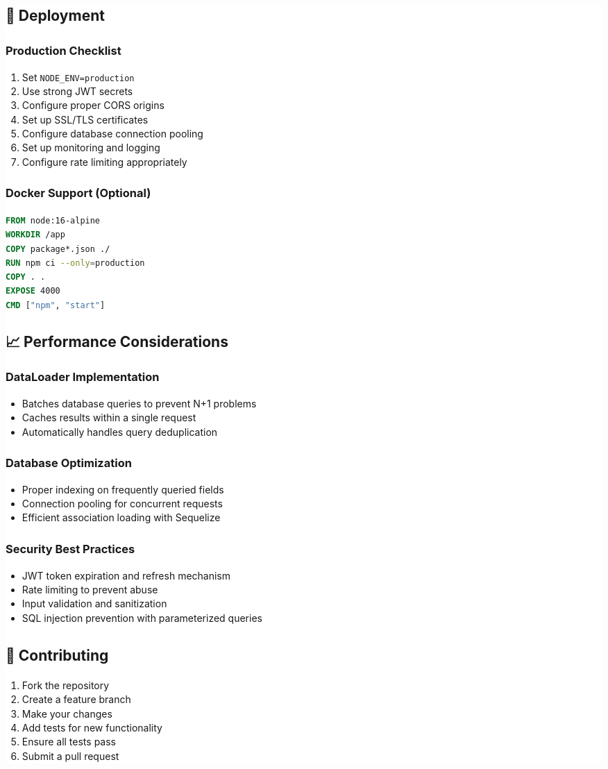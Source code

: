## 🚀 Deployment

### Production Checklist
1. Set `NODE_ENV=production`
2. Use strong JWT secrets
3. Configure proper CORS origins
4. Set up SSL/TLS certificates
5. Configure database connection pooling
6. Set up monitoring and logging
7. Configure rate limiting appropriately

### Docker Support (Optional)
```dockerfile
FROM node:16-alpine
WORKDIR /app
COPY package*.json ./
RUN npm ci --only=production
COPY . .
EXPOSE 4000
CMD ["npm", "start"]
```

## 📈 Performance Considerations

### DataLoader Implementation
- Batches database queries to prevent N+1 problems
- Caches results within a single request
- Automatically handles query deduplication

### Database Optimization
- Proper indexing on frequently queried fields
- Connection pooling for concurrent requests
- Efficient association loading with Sequelize

### Security Best Practices
- JWT token expiration and refresh mechanism
- Rate limiting to prevent abuse
- Input validation and sanitization
- SQL injection prevention with parameterized queries

## 🤝 Contributing

1. Fork the repository
2. Create a feature branch
3. Make your changes
4. Add tests for new functionality
5. Ensure all tests pass
6. Submit a pull request
